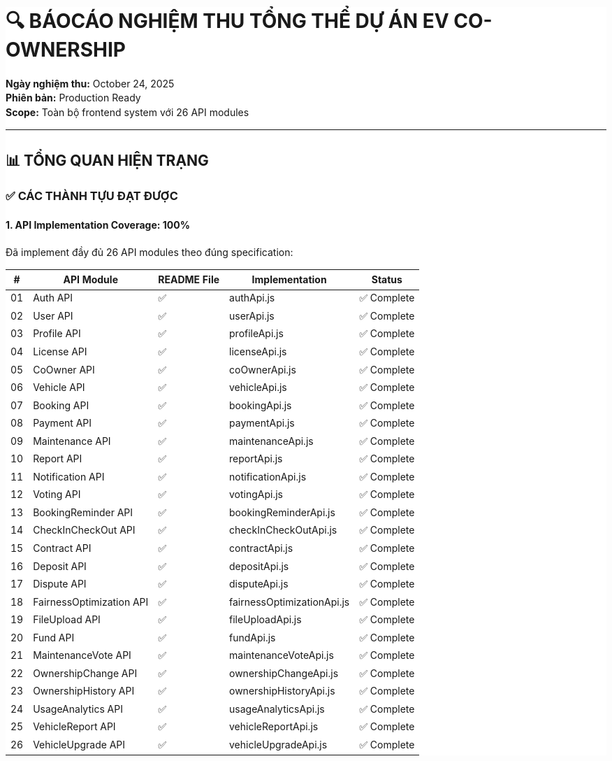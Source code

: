 # 🔍 BÁOCÁO NGHIỆM THU TỔNG THỂ DỰ ÁN EV CO-OWNERSHIP

**Ngày nghiệm thu:** October 24, 2025  
**Phiên bản:** Production Ready  
**Scope:** Toàn bộ frontend system với 26 API modules  

---

## 📊 TỔNG QUAN HIỆN TRẠNG

### ✅ CÁC THÀNH TỰU ĐẠT ĐƯỢC

#### 1. **API Implementation Coverage: 100%**
Đã implement đầy đủ 26 API modules theo đúng specification:

| # | API Module | README File | Implementation | Status |
|---|------------|-------------|----------------|--------|
| 01 | Auth API | ✅ | authApi.js | ✅ Complete |
| 02 | User API | ✅ | userApi.js | ✅ Complete |
| 03 | Profile API | ✅ | profileApi.js | ✅ Complete |
| 04 | License API | ✅ | licenseApi.js | ✅ Complete |
| 05 | CoOwner API | ✅ | coOwnerApi.js | ✅ Complete |
| 06 | Vehicle API | ✅ | vehicleApi.js | ✅ Complete |
| 07 | Booking API | ✅ | bookingApi.js | ✅ Complete |
| 08 | Payment API | ✅ | paymentApi.js | ✅ Complete |
| 09 | Maintenance API | ✅ | maintenanceApi.js | ✅ Complete |
| 10 | Report API | ✅ | reportApi.js | ✅ Complete |
| 11 | Notification API | ✅ | notificationApi.js | ✅ Complete |
| 12 | Voting API | ✅ | votingApi.js | ✅ Complete |
| 13 | BookingReminder API | ✅ | bookingReminderApi.js | ✅ Complete |
| 14 | CheckInCheckOut API | ✅ | checkInCheckOutApi.js | ✅ Complete |
| 15 | Contract API | ✅ | contractApi.js | ✅ Complete |
| 16 | Deposit API | ✅ | depositApi.js | ✅ Complete |
| 17 | Dispute API | ✅ | disputeApi.js | ✅ Complete |
| 18 | FairnessOptimization API | ✅ | fairnessOptimizationApi.js | ✅ Complete |
| 19 | FileUpload API | ✅ | fileUploadApi.js | ✅ Complete |
| 20 | Fund API | ✅ | fundApi.js | ✅ Complete |
| 21 | MaintenanceVote API | ✅ | maintenanceVoteApi.js | ✅ Complete |
| 22 | OwnershipChange API | ✅ | ownershipChangeApi.js | ✅ Complete |
| 23 | OwnershipHistory API | ✅ | ownershipHistoryApi.js | ✅ Complete |
| 24 | UsageAnalytics API | ✅ | usageAnalyticsApi.js | ✅ Complete |
| 25 | VehicleReport API | ✅ | vehicleReportApi.js | ✅ Complete |
| 26 | VehicleUpgrade API | ✅ | vehicleUpgradeApi.js | ✅ Complete |
